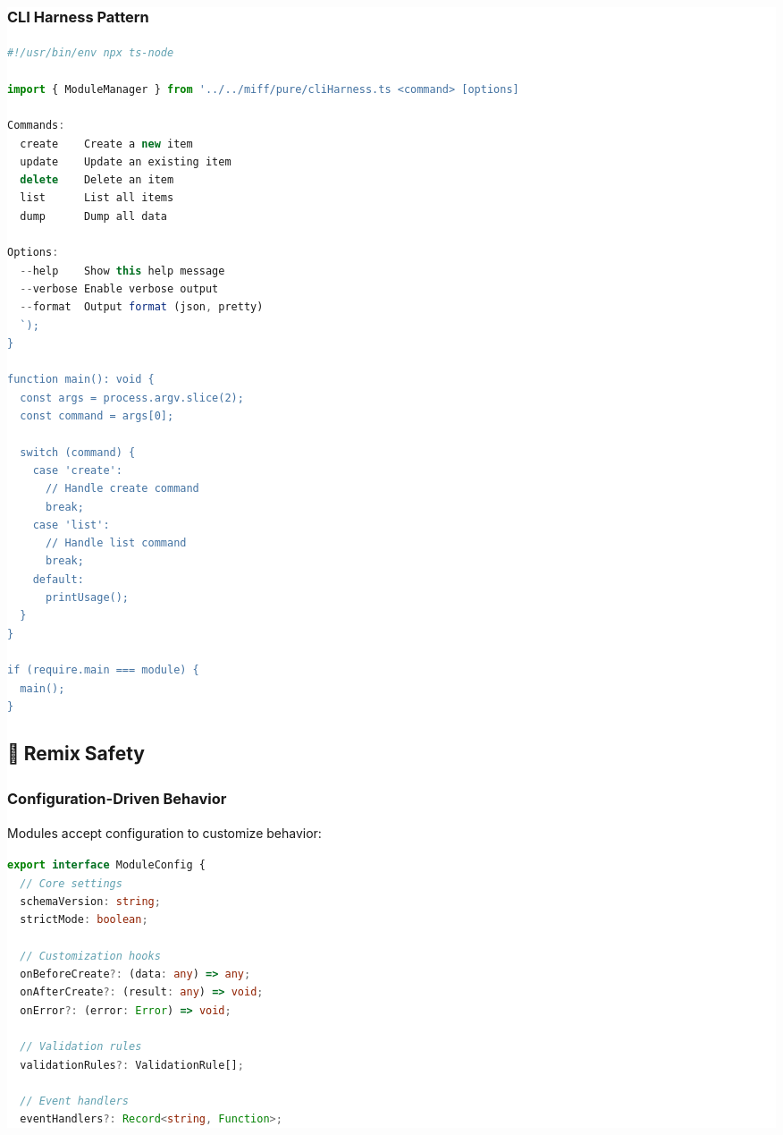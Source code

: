 ### **CLI Harness Pattern**

```typescript
#!/usr/bin/env npx ts-node

import { ModuleManager } from '../../miff/pure/cliHarness.ts <command> [options]

Commands:
  create    Create a new item
  update    Update an existing item
  delete    Delete an item
  list      List all items
  dump      Dump all data

Options:
  --help    Show this help message
  --verbose Enable verbose output
  --format  Output format (json, pretty)
  `);
}

function main(): void {
  const args = process.argv.slice(2);
  const command = args[0];
  
  switch (command) {
    case 'create':
      // Handle create command
      break;
    case 'list':
      // Handle list command
      break;
    default:
      printUsage();
  }
}

if (require.main === module) {
  main();
}
```

## 🔄 Remix Safety

### **Configuration-Driven Behavior**

Modules accept configuration to customize behavior:

```typescript
export interface ModuleConfig {
  // Core settings
  schemaVersion: string;
  strictMode: boolean;
  
  // Customization hooks
  onBeforeCreate?: (data: any) => any;
  onAfterCreate?: (result: any) => void;
  onError?: (error: Error) => void;
  
  // Validation rules
  validationRules?: ValidationRule[];
  
  // Event handlers
  eventHandlers?: Record<string, Function>;
```